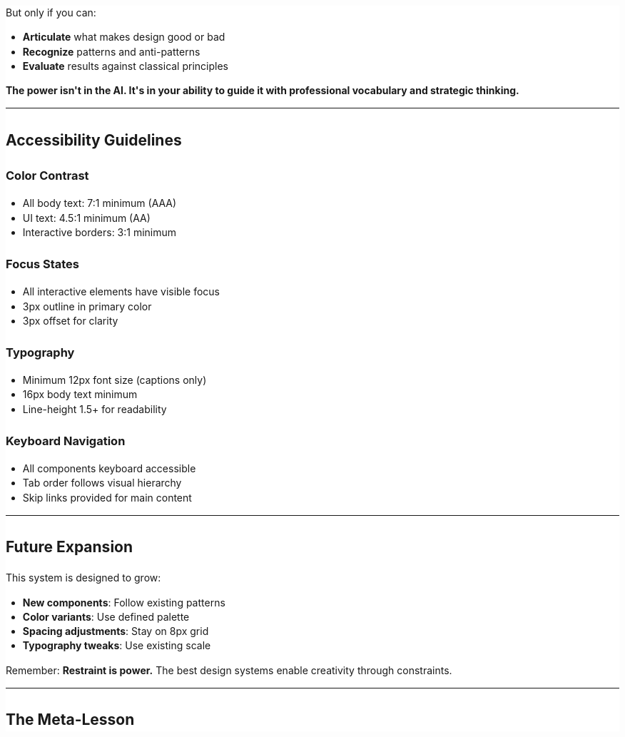 But only if you can:

- **Articulate** what makes design good or bad
- **Recognize** patterns and anti-patterns
- **Evaluate** results against classical principles

**The power isn't in the AI. It's in your ability to guide it with professional
vocabulary and strategic thinking.**

---

## Accessibility Guidelines

### Color Contrast

- All body text: 7:1 minimum (AAA)
- UI text: 4.5:1 minimum (AA)
- Interactive borders: 3:1 minimum

### Focus States

- All interactive elements have visible focus
- 3px outline in primary color
- 3px offset for clarity

### Typography

- Minimum 12px font size (captions only)
- 16px body text minimum
- Line-height 1.5+ for readability

### Keyboard Navigation

- All components keyboard accessible
- Tab order follows visual hierarchy
- Skip links provided for main content

---

## Future Expansion

This system is designed to grow:

- **New components**: Follow existing patterns
- **Color variants**: Use defined palette
- **Spacing adjustments**: Stay on 8px grid
- **Typography tweaks**: Use existing scale

Remember: **Restraint is power.** The best design systems enable creativity
through constraints.

---

## The Meta-Lesson
